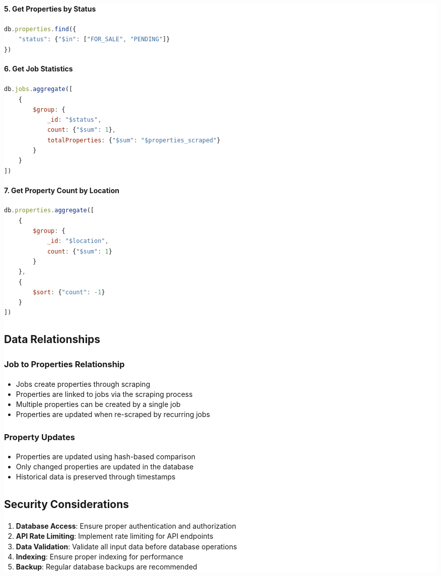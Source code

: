 #### 5. Get Properties by Status
```javascript
db.properties.find({
    "status": {"$in": ["FOR_SALE", "PENDING"]}
})
```

#### 6. Get Job Statistics
```javascript
db.jobs.aggregate([
    {
        $group: {
            _id: "$status",
            count: {"$sum": 1},
            totalProperties: {"$sum": "$properties_scraped"}
        }
    }
])
```

#### 7. Get Property Count by Location
```javascript
db.properties.aggregate([
    {
        $group: {
            _id: "$location",
            count: {"$sum": 1}
        }
    },
    {
        $sort: {"count": -1}
    }
])
```

## Data Relationships

### Job to Properties Relationship
- Jobs create properties through scraping
- Properties are linked to jobs via the scraping process
- Multiple properties can be created by a single job
- Properties are updated when re-scraped by recurring jobs

### Property Updates
- Properties are updated using hash-based comparison
- Only changed properties are updated in the database
- Historical data is preserved through timestamps

## Security Considerations

1. **Database Access**: Ensure proper authentication and authorization
2. **API Rate Limiting**: Implement rate limiting for API endpoints
3. **Data Validation**: Validate all input data before database operations
4. **Indexing**: Ensure proper indexing for performance
5. **Backup**: Regular database backups are recommended
